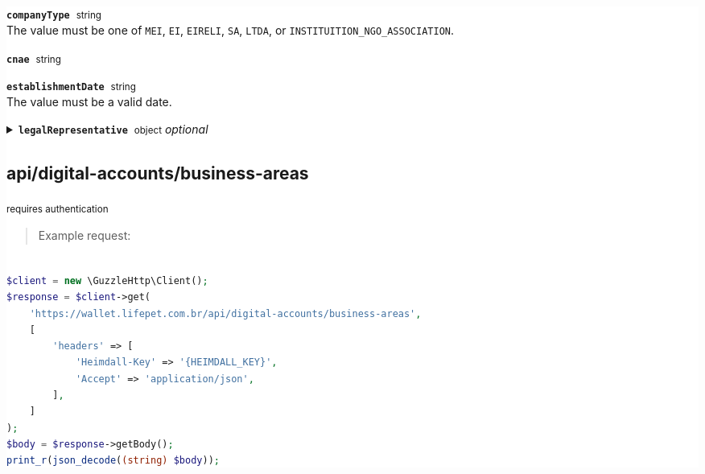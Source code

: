 </p>
<p>
<b><code>companyType</code></b>&nbsp;&nbsp;<small>string</small>  &nbsp;
<input type="text" name="companyType" data-endpoint="POSTapi-digital-accounts" data-component="body" required  hidden>
<br>
The value must be one of <code>MEI</code>, <code>EI</code>, <code>EIRELI</code>, <code>SA</code>, <code>LTDA</code>, or <code>INSTITUITION_NGO_ASSOCIATION</code>.
</p>
<p>
<b><code>cnae</code></b>&nbsp;&nbsp;<small>string</small>  &nbsp;
<input type="text" name="cnae" data-endpoint="POSTapi-digital-accounts" data-component="body" required  hidden>
<br>

</p>
<p>
<b><code>establishmentDate</code></b>&nbsp;&nbsp;<small>string</small>  &nbsp;
<input type="text" name="establishmentDate" data-endpoint="POSTapi-digital-accounts" data-component="body" required  hidden>
<br>
The value must be a valid date.
</p>
<p>
<details><summary>
<b><code>legalRepresentative</code></b>&nbsp;&nbsp;<small>object</small>     <i>optional</i> &nbsp;
<br>

</summary></details>
</p>

</form>


## api/digital-accounts/business-areas

<small class="badge badge-darkred">requires authentication</small>



> Example request:

```php

$client = new \GuzzleHttp\Client();
$response = $client->get(
    'https://wallet.lifepet.com.br/api/digital-accounts/business-areas',
    [
        'headers' => [
            'Heimdall-Key' => '{HEIMDALL_KEY}',
            'Accept' => 'application/json',
        ],
    ]
);
$body = $response->getBody();
print_r(json_decode((string) $body));
```
